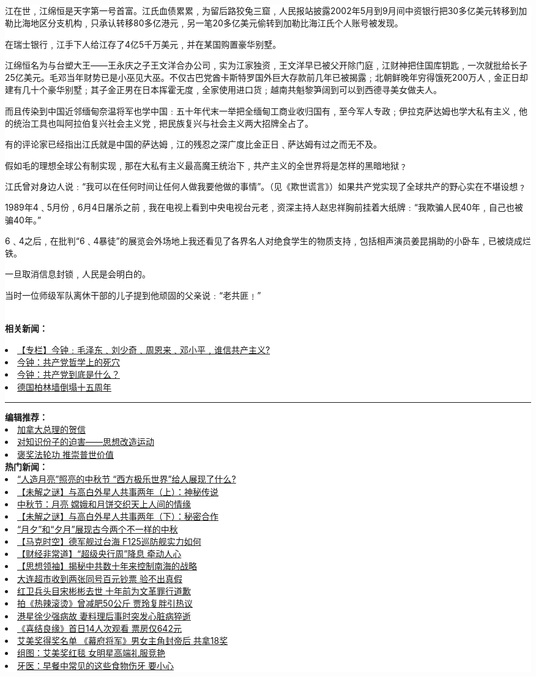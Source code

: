 <p>江在世﹐江绵恒是天字第一号首富。江氏血债累累﹐为留后路狡兔三窟﹐人民报站披露2002年5月到9月间中资银行把30多亿美元转移到加勒比海地区分支机构﹐只承认转移80多亿港元﹐另一笔20多亿美元偷转到加勒比海江氏个人账号被发现。</p>
<p>在瑞士银行﹐江手下人给江存了4亿5千万美元﹐并在某国购置豪华别墅。</p>
<p>江绵恒名为与台塑大王——王永庆之子王文洋合办公司﹐实为江家独资﹐王文洋早已被父开除门庭﹐江财神把住国库钥匙﹐一次就批给长子25亿美元。毛邓当年财势已是小巫见大巫。不仅古巴党酋卡斯特罗国外巨大存款前几年已被揭露﹔北朝鲜晚年穷得饿死200万人﹐金正日却建有几十个豪华别墅﹔其子金正男在日本挥霍无度﹐全家使用进口货﹔越南共魁黎笋阔到可以到西德寻美女做夫人。</p>
<p>而且传染到中国近邻缅甸奈温将军也学中国﹕五十年代末一举把全缅甸工商业收归国有﹐至今军人专政﹔伊拉克萨达姆也学大私有主义﹐他的统治工具也叫阿拉伯复兴社会主义党﹐把民族复兴与社会主义两大招牌全占了。</p>
<p>有的评论家已经指出江氏就是中国的萨达姆﹐江的残忍之深广度比金正日﹑萨达姆有过之而无不及。</p>
<p>假如毛的理想全球公有制实现﹐那在大私有主义最高魔王统治下﹐共产主义的全世界将是怎样的黑暗地狱﹖</p>
<p>江氏曾对身边人说﹕“我可以在任何时间让任何人做我要他做的事情”。（见《欺世谎言》）如果共产党实现了全球共产的野心实在不堪设想﹖</p>
<p>1989年4﹑5月份﹐6月4日屠杀之前﹐我在电视上看到中央电视台元老﹐资深主持人赵忠祥胸前挂着大纸牌﹕“我欺骗人民40年﹐自己也被骗40年。”</p>
<p>6﹑4之后﹐在批判“6﹑4暴徒”的展览会外场地上我还看见了各界名人对绝食学生的物质支持﹐包括相声演员姜昆捐助的小卧车﹐已被烧成烂铁。</p>
<p>一旦取消信息封锁﹐人民是会明白的。</p>
<p>当时一位师级军队离休干部的儿子提到他顽固的父亲说﹕“老共匪﹗”<br /><font color=#ffffff>(http://www.dajiyuan.com)</font></p>
	
<strong>相关新闻：</strong>
<li><a href="https://github.com/1992513/djy/blob/master/gb/4/10/5/n680572.md#1">【专栏】今钟﹕毛泽东﹑刘少奇﹑周恩来﹑邓小平﹐谁信共产主义?</a></li>
<li><a href="https://github.com/1992513/djy/blob/master/gb/4/10/26/n700110.md#1">今钟：共产党哲学上的死穴</a></li>
<li><a href="https://github.com/1992513/djy/blob/master/gb/4/10/30/n704007.md#1">今钟：共产党到底是什么？</a></li>
<li><a href="https://github.com/1992513/djy/blob/master/gb/4/11/10/n713958.md#1">德国柏林墙倒塌十五周年</a></li>
<hr>
<strong>编辑推荐：</strong>
<li><a href="https://github.com/1992513/djy/blob/master/gb/15/12/10/n4593139.md?dfh#1" target="_blank">加拿大总理的贺信</a></li><li><a href="https://github.com/1992513/djy/blob/master/gb/18/1/3/n10020053.md#1" target="_blank">对知识份子的迫害——思想改造运动</a></li><li><a href="https://github.com/1992513/djy/blob/master/gb/18/12/25/n10932219.md#1" target="_blank">褒奖法轮功 推崇普世价值</a></li>
<strong>热门新闻：</strong>
<li><a href="https://github.com/1992513/djy/blob/master/gb/24/9/15/n14330857.md#1">“人造月亮”照亮的中秋节 “西方极乐世界”给人展现了什么?</a></li>
<li><a href="https://github.com/1992513/djy/blob/master/gb/24/9/13/n14330096.md#1">【未解之谜】与高白外星人共事两年（上）：神秘传说</a></li>
<li><a href="https://github.com/1992513/djy/blob/master/gb/24/9/10/n14327659.md#1">中秋节：月亮 嫦娥和月饼交织天上人间的情缘</a></li>
<li><a href="https://github.com/1992513/djy/blob/master/gb/24/9/16/n14332006.md#1">【未解之谜】与高白外星人共事两年（下）：秘密合作</a></li>
<li><a href="https://github.com/1992513/djy/blob/master/gb/24/9/13/n14329618.md#1">“月夕”和“夕月”展现古今两个不一样的中秋</a></li>
<li><a href="https://github.com/1992513/djy/blob/master/gb/24/9/18/n14333808.md#1">【马克时空】德军舰过台海 F125巡防舰实力如何</a></li>
<li><a href="https://github.com/1992513/djy/blob/master/gb/24/9/17/n14333123.md#1">【财经非常道】“超级央行周”降息 牵动人心</a></li>
<li><a href="https://github.com/1992513/djy/blob/master/gb/24/3/6/n14196280.md#1">【思想领袖】揭秘中共数十年来控制南海的战略</a></li>
<li><a href="https://github.com/1992513/djy/blob/master/gb/24/9/16/n14332201.md#1">大连超市收到两张同号百元钞票 验不出真假</a></li>
<li><a href="https://github.com/1992513/djy/blob/master/gb/24/9/17/n14332775.md#1">红卫兵头目宋彬彬去世 十年前为文革罪行道歉</a></li>
<li><a href="https://github.com/1992513/djy/blob/master/gb/24/9/16/n14332175.md#1">拍《热辣滚烫》曾减肥50公斤 贾玲复胖引热议</a></li>
<li><a href="https://github.com/1992513/djy/blob/master/gb/24/9/15/n14330971.md#1">港星徐少强病故 妻料理后事时突发心脏病猝逝</a></li>
<li><a href="https://github.com/1992513/djy/blob/master/gb/24/9/17/n14333022.md#1">《喜结良缘》首日14人次观看 票房仅642元</a></li>
<li><a href="https://github.com/1992513/djy/blob/master/gb/24/9/16/n14331237.md#1">艾美奖得奖名单 《幕府将军》男女主角封帝后 共拿18奖</a></li>
<li><a href="https://github.com/1992513/djy/blob/master/gb/24/9/16/n14331652.md#1">组图：艾美奖红毯 女明星高端礼服竞艳</a></li>
<li><a href="https://github.com/1992513/djy/blob/master/gb/24/9/16/n14331412.md#1">牙医：早餐中常见的这些食物伤牙 要小心</a></li>